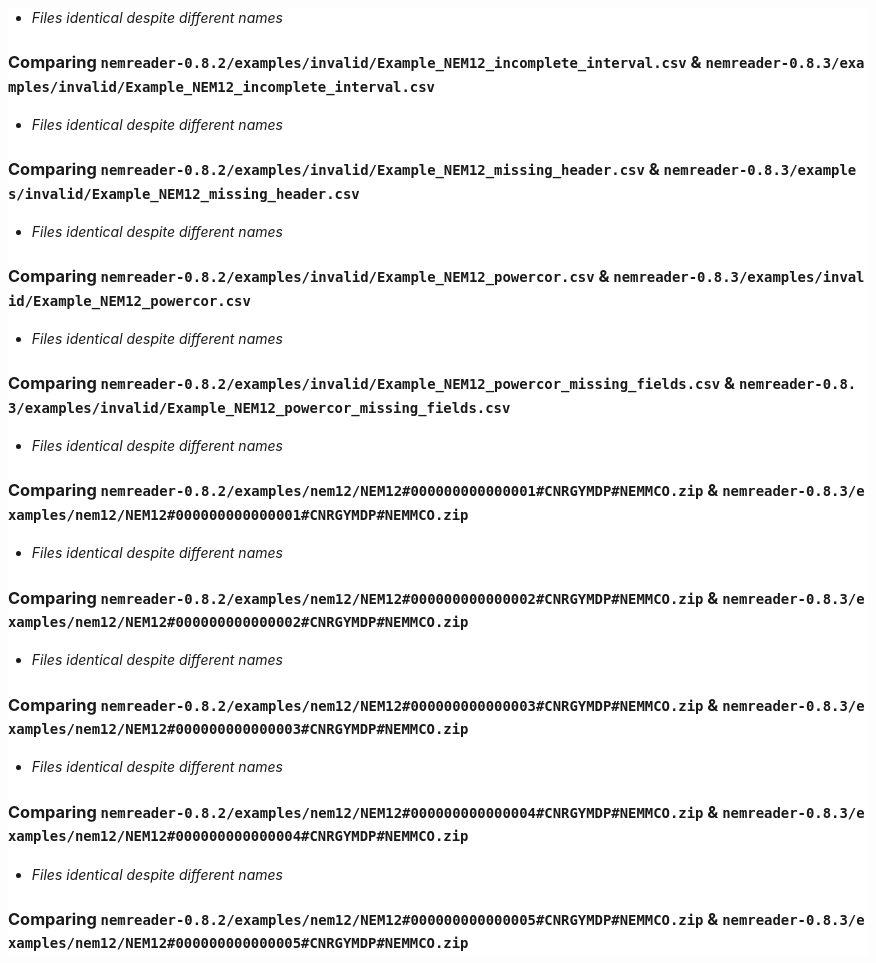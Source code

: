  * *Files identical despite different names*

### Comparing `nemreader-0.8.2/examples/invalid/Example_NEM12_incomplete_interval.csv` & `nemreader-0.8.3/examples/invalid/Example_NEM12_incomplete_interval.csv`

 * *Files identical despite different names*

### Comparing `nemreader-0.8.2/examples/invalid/Example_NEM12_missing_header.csv` & `nemreader-0.8.3/examples/invalid/Example_NEM12_missing_header.csv`

 * *Files identical despite different names*

### Comparing `nemreader-0.8.2/examples/invalid/Example_NEM12_powercor.csv` & `nemreader-0.8.3/examples/invalid/Example_NEM12_powercor.csv`

 * *Files identical despite different names*

### Comparing `nemreader-0.8.2/examples/invalid/Example_NEM12_powercor_missing_fields.csv` & `nemreader-0.8.3/examples/invalid/Example_NEM12_powercor_missing_fields.csv`

 * *Files identical despite different names*

### Comparing `nemreader-0.8.2/examples/nem12/NEM12#000000000000001#CNRGYMDP#NEMMCO.zip` & `nemreader-0.8.3/examples/nem12/NEM12#000000000000001#CNRGYMDP#NEMMCO.zip`

 * *Files identical despite different names*

### Comparing `nemreader-0.8.2/examples/nem12/NEM12#000000000000002#CNRGYMDP#NEMMCO.zip` & `nemreader-0.8.3/examples/nem12/NEM12#000000000000002#CNRGYMDP#NEMMCO.zip`

 * *Files identical despite different names*

### Comparing `nemreader-0.8.2/examples/nem12/NEM12#000000000000003#CNRGYMDP#NEMMCO.zip` & `nemreader-0.8.3/examples/nem12/NEM12#000000000000003#CNRGYMDP#NEMMCO.zip`

 * *Files identical despite different names*

### Comparing `nemreader-0.8.2/examples/nem12/NEM12#000000000000004#CNRGYMDP#NEMMCO.zip` & `nemreader-0.8.3/examples/nem12/NEM12#000000000000004#CNRGYMDP#NEMMCO.zip`

 * *Files identical despite different names*

### Comparing `nemreader-0.8.2/examples/nem12/NEM12#000000000000005#CNRGYMDP#NEMMCO.zip` & `nemreader-0.8.3/examples/nem12/NEM12#000000000000005#CNRGYMDP#NEMMCO.zip`

